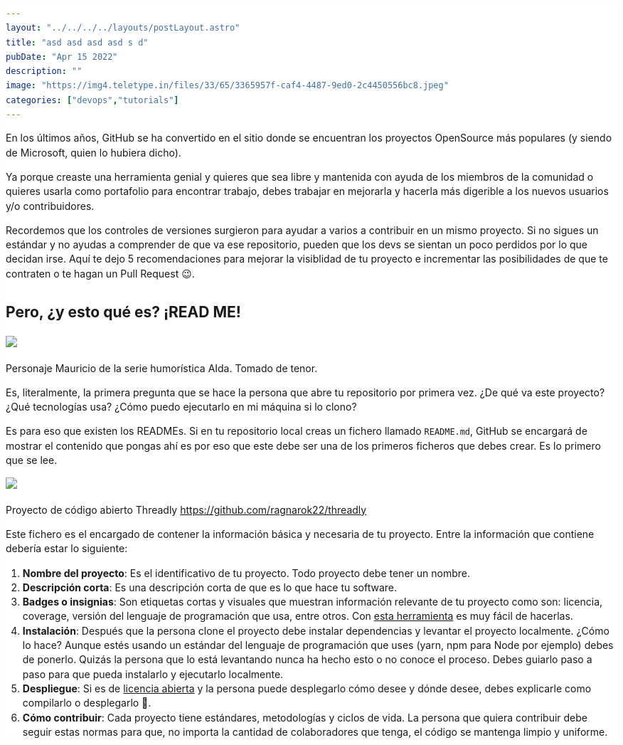 ```yaml
---
layout: "../../../../layouts/postLayout.astro"
title: "asd asd asd asd s d"
pubDate: "Apr 15 2022"
description: ""
image: "https://img4.teletype.in/files/33/65/3365957f-caf4-4487-9ed0-2c4450556bc8.jpeg"
categories: ["devops","tutorials"]
---
```


En los últimos años, GitHub se ha convertido en el sitio donde se encuentran los proyectos OpenSource más populares (y siendo de Microsoft, quien lo hubiera dicho).

Ya porque creaste una herramienta genial y quieres que sea libre y mantenida con ayuda de los miembros de la comunidad o quieres usarla como portafolio para encontrar trabajo, debes trabajar en mejorarla y hacerla más digerible a los nuevos usuarios y/o contribuidores.

Recordemos que los controles de versiones surgieron para ayudar a varios a contribuir en un mismo proyecto. Si no sigues un estándar y no ayudas a comprender de que va ese repositorio, pueden que los devs se sientan un poco perdidos por lo que decidan irse. Aquí te dejo 5 recomendaciones para mejorar la visiblidad de tu proyecto e incrementar las posibilidades de que te contraten o te hagan un Pull Request 😉.

## Pero, ¿y esto qué es? ¡READ ME!

![](https://c.tenor.com/myrwX0NY9C0AAAAd/mauricio-colmenero-aida.gif)

Personaje Mauricio de la serie humorística AIda. Tomado de tenor.

Es, literalmente, la primera pregunta que se hace la persona que abre tu repositorio por primera vez. ¿De qué va este proyecto? ¿Qué tecnologías usa? ¿Cómo puedo ejecutarlo en mi máquina si lo clono?

Es para eso que existen los READMEs. Si en tu repositorio local creas un fichero llamado `README.md`, GitHub se encargará de mostrar el contenido que pongas ahí es por eso que este debe ser una de los primeros ficheros que debes crear. Es lo primero que se lee.

![](https://img4.teletype.in/files/3c/47/3c475f94-2bbc-4b92-ab90-58e84ea036bd.png)

Proyecto de código abierto Threadly https://github.com/ragnarok22/threadly

Este fichero es el encargado de contener la información básica y necesaria de tu proyecto. Entre la información que contiene debería estar lo siguiente:

1.  **Nombre del proyecto**: Es el identificativo de tu proyecto. Todo proyecto debe tener un nombre.
2.  **Descripción corta**: Es una descripción corta de que es lo que hace tu software.
3.  **Badges o insignias**: Son etiquetas cortas y visuales que muestran información relevante de tu proyecto como son: licencia, coverage, versión del lenguaje de programación que usa, entre otros. Con [esta herramienta](https://shields.io/) es muy fácil de hacerlas.
4.  **Instalación**: Después que la persona clone el proyecto debe instalar dependencias y levantar el proyecto localmente. ¿Cómo lo hace? Aunque estés usando un estándar del lenguaje de programación que uses (yarn, npm para Node por ejemplo) debes de ponerlo. Quizás la persona que lo está levantando nunca ha hecho esto o no conoce el proceso. Debes guiarlo paso a paso para que pueda instalarlo y ejecutarlo localmente.
5.  **Despliegue**: Si es de [licencia abierta](https://choosealicense.com/) y la persona puede desplegarlo cómo desee y dónde desee, debes explicarle como compilarlo o desplegarlo 🚀.
6.  **Cómo contribuir**: Cada proyecto tiene estándares, metodologías y ciclos de vida. La persona que quiera contribuir debe seguir estas normas para que, no importa la cantidad de colaboradores que tenga, el código se mantenga limpio y uniforme.
